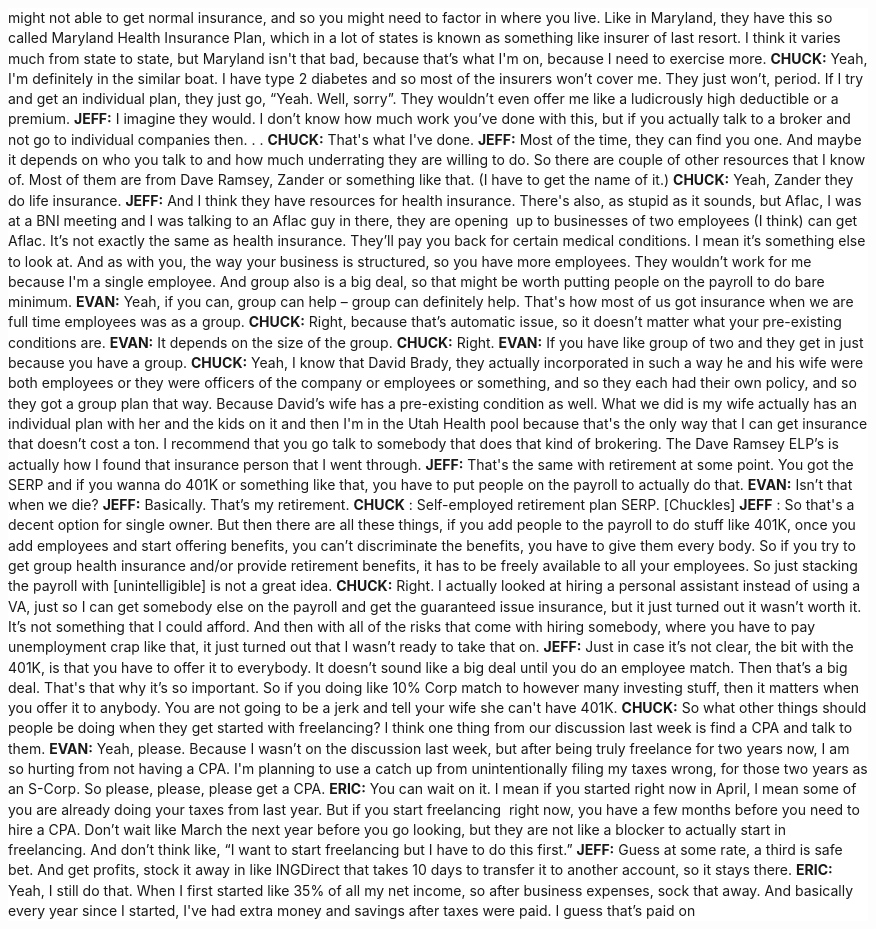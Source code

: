 might not able to get normal insurance, and so you might need to factor in where you live. Like in Maryland, they have this so called Maryland Health Insurance Plan, which in a lot of states is known as something like insurer of last resort. I think it varies much from state to state, but Maryland isn't that bad, because that’s what I'm on, because I need to exercise more. **CHUCK:** Yeah, I'm definitely in the similar boat. I have type 2 diabetes and so most of the insurers won’t cover me. They just won’t, period. If I try and get an individual plan, they just go, “Yeah. Well, sorry”. They wouldn’t even offer me like a ludicrously high deductible or a premium. **JEFF:** I imagine they would. I don’t know how much work you’ve done with this, but if you actually talk to a broker and not go to individual companies then. . . **CHUCK:** That's what I've done. **JEFF:** Most of the time, they can find you one. And maybe it depends on who you talk to and how much underrating they are willing to do. So there are couple of other resources that I know of. Most of them are from Dave Ramsey, Zander or something like that. (I have to get the name of it.) **CHUCK:** Yeah, Zander they do life insurance. **JEFF:** And I think they have resources for health insurance. There's also, as stupid as it sounds, but Aflac, I was at a BNI meeting and I was talking to an Aflac guy in there, they are opening&nbsp; up to businesses of two employees (I think) can get Aflac. It’s not exactly the same as health insurance. They’ll pay you back for certain medical conditions. I mean it’s something else to look at. And as with you, the way your business is structured, so you have more employees. They wouldn’t work for me because I'm a single employee. And group also is a big deal, so that might be worth putting people on the payroll to do bare minimum. **EVAN:** Yeah, if you can, group can help – group can definitely help. That's how most of us got insurance when we are full time employees was as a group. **CHUCK:** Right, because that’s automatic issue, so it doesn’t matter what your pre-existing conditions are. **EVAN:** It depends on the size of the group. **CHUCK:** Right. **EVAN:** If you have like group of two and they get in just because you have a group. **CHUCK:** Yeah, I know that David Brady, they actually incorporated in such a way he and his wife were both employees or they were officers of the company or employees or something, and so they each had their own policy, and so they got a group plan that way. Because David’s wife has a pre-existing condition as well. What we did is my wife actually has an individual plan with her and the kids on it and then I'm in the Utah Health pool because that's the only way that I can get insurance that doesn’t cost a ton. I recommend that you go talk to somebody that does that kind of brokering. The Dave Ramsey ELP’s is actually how I found that insurance person that I went through. **JEFF:** That's the same with retirement at some point. You got the SERP and if you wanna do 401K or something like that, you have to put people on the payroll to actually do that. **EVAN:** Isn’t that when we die? **JEFF:** Basically. That’s my retirement. **CHUCK** : Self-employed retirement plan SERP. [Chuckles] **JEFF** : So that's a decent option for single owner. But then there are all these things, if you add people to the payroll to do stuff like 401K, once you add employees and start offering benefits, you can’t discriminate the benefits, you have to give them every body. So if you try to get group health insurance and/or provide retirement benefits, it has to be freely available to all your employees. So just stacking the payroll with [unintelligible] is not a great idea. **CHUCK:** Right. I actually looked at hiring a personal assistant instead of using a VA, just so I can get somebody else on the payroll and get the guaranteed issue insurance, but it just turned out it wasn’t worth it. It’s not something that I could afford. And then with all of the risks that come with hiring somebody, where you have to pay unemployment crap like that, it just turned out that I wasn’t ready to take that on. **JEFF:** Just in case it’s not clear, the bit with the 401K, is that you have to offer it to everybody. It doesn’t sound like a big deal until you do an employee match. Then that’s a big deal. That's that why it’s so important. So if you doing like 10% Corp match to however many investing stuff, then it matters when you offer it to anybody. You are not going to be a jerk and tell your wife she can't have 401K. **CHUCK:** So what other things should people be doing when they get started with freelancing? I think one thing from our discussion last week is find a CPA and talk to them. **EVAN:** Yeah, please. Because I wasn’t on the discussion last week, but after being truly freelance for two years now, I am so hurting from not having a CPA. I'm planning to use a catch up from unintentionally filing my taxes wrong, for those two years as an S-Corp. So please, please, please get a CPA. **ERIC:** You can wait on it. I mean if you started right now in April, I mean some of you are already doing your taxes from last year. But if you start freelancing&nbsp; right now, you have a few months before you need to hire a CPA. Don’t wait like March the next year before you go looking, but they are not like a blocker to actually start in freelancing. And don’t think like, “I want to start freelancing but I have to do this first.” **JEFF:** Guess at some rate, a third is safe bet. And get profits, stock it away in like INGDirect that takes 10 days to transfer it to another account, so it stays there. **ERIC:** Yeah, I still do that. When I first started like 35% of all my net income, so after business expenses, sock that away. And basically every year since I started, I've had extra money and savings after taxes were paid. I guess that’s paid on